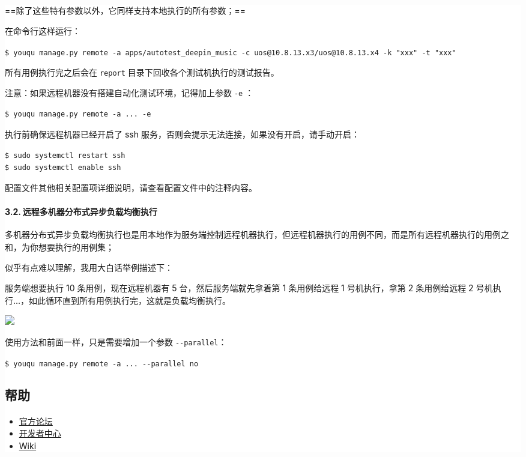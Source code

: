 ==除了这些特有参数以外，它同样支持本地执行的所有参数；==

在命令行这样运行：

<div class="termy">

```console
$ youqu manage.py remote -a apps/autotest_deepin_music -c uos@10.8.13.x3/uos@10.8.13.x4 -k "xxx" -t "xxx"
```

</div>

所有用例执行完之后会在 `report` 目录下回收各个测试机执行的测试报告。

注意：如果远程机器没有搭建自动化测试环境，记得加上参数 `-e` ：

<div class="termy">

```console
$ youqu manage.py remote -a ... -e
```

</div>

执行前确保远程机器已经开启了 ssh 服务，否则会提示无法连接，如果没有开启，请手动开启：

<div class="termy">

```console
$ sudo systemctl restart ssh
$ sudo systemctl enable ssh
```

</div>

配置文件其他相关配置项详细说明，请查看配置文件中的注释内容。

#### 3.2. 远程多机器分布式异步负载均衡执行

多机器分布式异步负载均衡执行也是用本地作为服务端控制远程机器执行，但远程机器执行的用例不同，而是所有远程机器执行的用例之和，为你想要执行的用例集；

似乎有点难以理解，我用大白话举例描述下：

服务端想要执行 10 条用例，现在远程机器有 5 台，然后服务端就先拿着第 1 条用例给远程 1 号机执行，拿第 2 条用例给远程 2 号机执行...，如此循环直到所有用例执行完，这就是负载均衡执行。

![](https://pic.imgdb.cn/item/64f6d694661c6c8e54a1025b.png)

使用方法和前面一样，只是需要增加一个参数 `--parallel`：

<div class="termy">

```console
$ youqu manage.py remote -a ... --parallel no
```

</div>

## 帮助

- [官方论坛](https://bbs.deepin.org/) 
- [开发者中心](https://github.com/linuxdeepin/developer-center) 
- [Wiki](https://wiki.deepin.org/)

